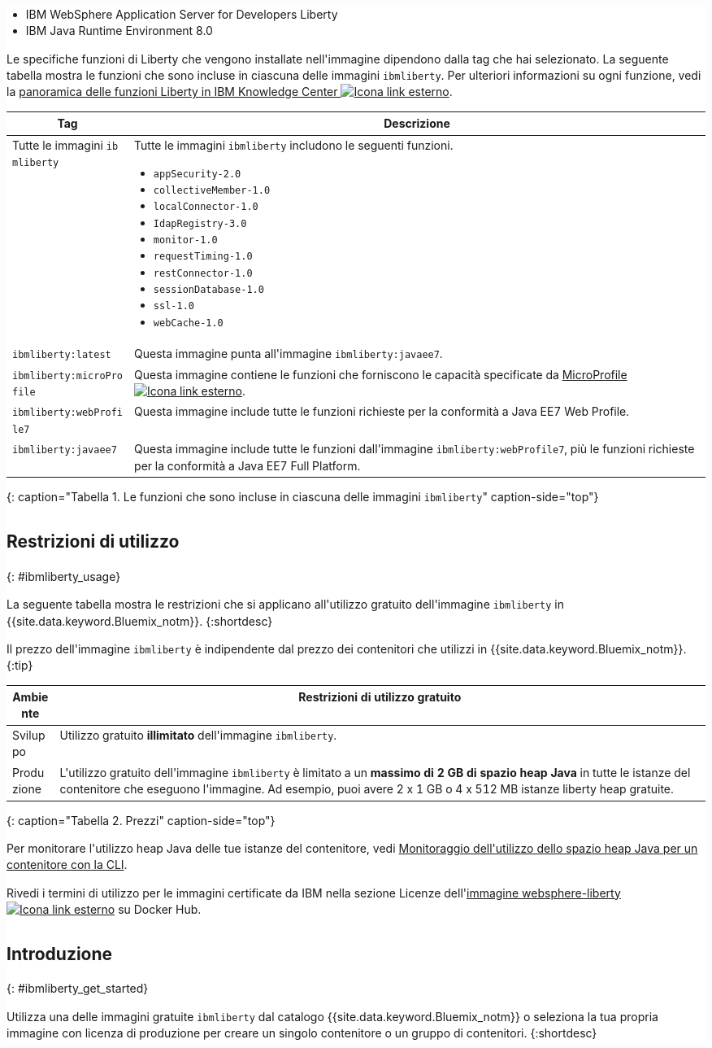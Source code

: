- IBM WebSphere Application Server for Developers Liberty
- IBM Java Runtime Environment 8.0

Le specifiche funzioni di Liberty che vengono installate nell'immagine dipendono dalla tag che hai selezionato. La seguente tabella mostra le funzioni che sono incluse in ciascuna delle immagini `ibmliberty`. Per ulteriori informazioni su ogni funzione, vedi la [panoramica delle funzioni Liberty in IBM Knowledge Center ![Icona link esterno](../../../icons/launch-glyph.svg "Icona link esterno")](http://www.ibm.com/support/knowledgecenter/SSAW57_8.5.5/com.ibm.websphere.wlp.nd.doc/ae/rwlp_feat.html).

|Tag|Descrizione|
|---|-----------|
|Tutte le immagini `ibmliberty`|Tutte le immagini `ibmliberty` includono le seguenti funzioni. <ul><li>`appSecurity-2.0`</li><li>`collectiveMember-1.0`</li><li>`localConnector-1.0`</li><li>`IdapRegistry-3.0`</li><li>`monitor-1.0`</li><li>`requestTiming-1.0`</li><li>`restConnector-1.0`</li><li>`sessionDatabase-1.0`</li><li>`ssl-1.0`</li><li>`webCache-1.0`</li></ul>|
|`ibmliberty:latest`|Questa immagine punta all'immagine `ibmliberty:javaee7`.|
|`ibmliberty:microProfile`|Questa immagine contiene le funzioni che forniscono le capacità specificate da [MicroProfile ![Icona link esterno](../../../icons/launch-glyph.svg "Icona link esterno")](https://microprofile.io).|
|`ibmliberty:webProfile7`|Questa immagine include tutte le funzioni richieste per la conformità a Java EE7 Web Profile.|
|`ibmliberty:javaee7`|Questa immagine include tutte le funzioni dall'immagine `ibmliberty:webProfile7`, più le funzioni richieste per la conformità a Java EE7 Full Platform.|
{: caption="Tabella 1. Le funzioni che sono incluse in ciascuna delle immagini `ibmliberty`" caption-side="top"}

## Restrizioni di utilizzo
{: #ibmliberty_usage}

La seguente tabella mostra le restrizioni che si applicano all'utilizzo gratuito dell'immagine `ibmliberty` in {{site.data.keyword.Bluemix_notm}}.
{:shortdesc}

Il prezzo dell'immagine `ibmliberty` è indipendente dal prezzo dei contenitori che utilizzi in {{site.data.keyword.Bluemix_notm}}.
{:tip}

|Ambiente|Restrizioni di utilizzo gratuito|
|-----------|-----------------------|
|Sviluppo|Utilizzo gratuito **illimitato** dell'immagine `ibmliberty`.|
|Produzione|L'utilizzo gratuito dell'immagine `ibmliberty` è limitato a un **massimo di 2 GB di spazio heap Java** in tutte le istanze del contenitore che eseguono l'immagine. Ad esempio, puoi avere 2 x 1 GB o 4 x 512 MB istanze liberty heap gratuite.|
{: caption="Tabella 2. Prezzi" caption-side="top"}

Per monitorare l'utilizzo heap Java delle tue istanze del contenitore, vedi [Monitoraggio dell'utilizzo dello spazio heap Java per un contenitore con la CLI](#ibmliberty_monitor_heap).

Rivedi i termini di utilizzo per le immagini certificate da IBM nella sezione Licenze dell'[immagine websphere-liberty ![Icona link esterno](../../../icons/launch-glyph.svg "Icona link esterno")](https://hub.docker.com/_/websphere-liberty/) su Docker Hub.

## Introduzione
{: #ibmliberty_get_started}

Utilizza una delle immagini gratuite `ibmliberty` dal catalogo {{site.data.keyword.Bluemix_notm}} o seleziona la tua propria immagine con licenza di produzione per creare un singolo contenitore o un gruppo di contenitori.
{:shortdesc}
